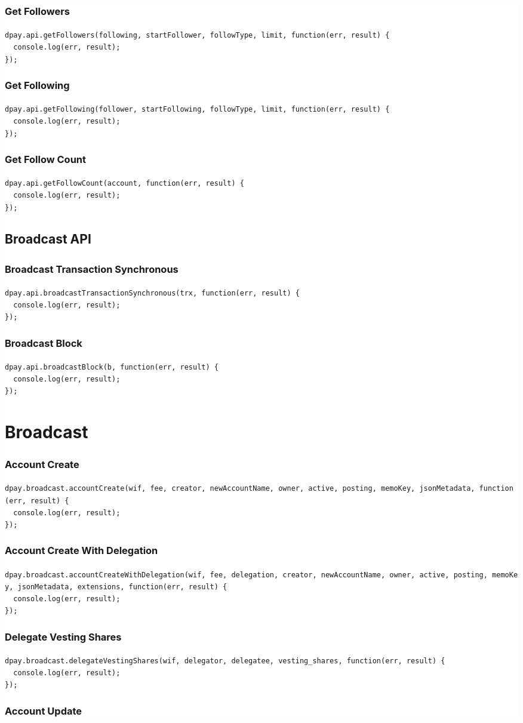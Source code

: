 ### Get Followers
```
dpay.api.getFollowers(following, startFollower, followType, limit, function(err, result) {
  console.log(err, result);
});
```
### Get Following
```
dpay.api.getFollowing(follower, startFollowing, followType, limit, function(err, result) {
  console.log(err, result);
});
```
### Get Follow Count
```
dpay.api.getFollowCount(account, function(err, result) {
  console.log(err, result);
});
```

## Broadcast API

### Broadcast Transaction Synchronous
```
dpay.api.broadcastTransactionSynchronous(trx, function(err, result) {
  console.log(err, result);
});
```
### Broadcast Block
```
dpay.api.broadcastBlock(b, function(err, result) {
  console.log(err, result);
});
```

# Broadcast

### Account Create
```
dpay.broadcast.accountCreate(wif, fee, creator, newAccountName, owner, active, posting, memoKey, jsonMetadata, function(err, result) {
  console.log(err, result);
});
```
### Account Create With Delegation
```
dpay.broadcast.accountCreateWithDelegation(wif, fee, delegation, creator, newAccountName, owner, active, posting, memoKey, jsonMetadata, extensions, function(err, result) {
  console.log(err, result);
});
```
### Delegate Vesting Shares
```
dpay.broadcast.delegateVestingShares(wif, delegator, delegatee, vesting_shares, function(err, result) {
  console.log(err, result);
});
```
### Account Update
```
```